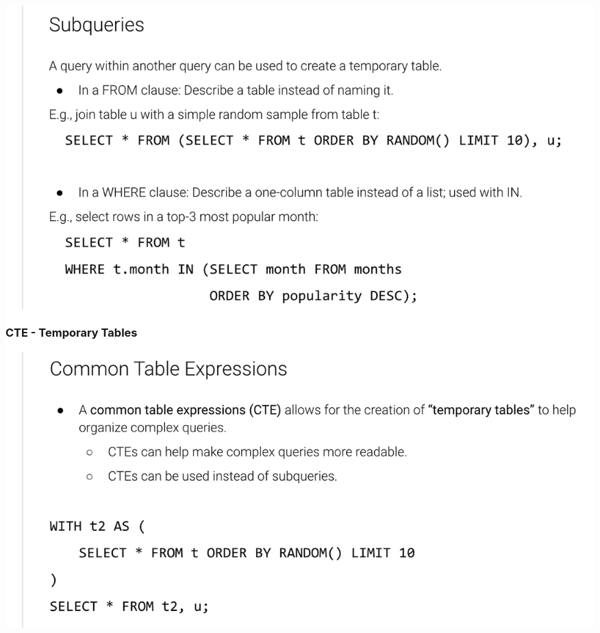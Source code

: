 > ![image.png](./Lectures_Readings.assets/20230302_2122233334.png)


### CTE - Temporary Tables
> ![image.png](./Lectures_Readings.assets/20230302_2122238671.png)

